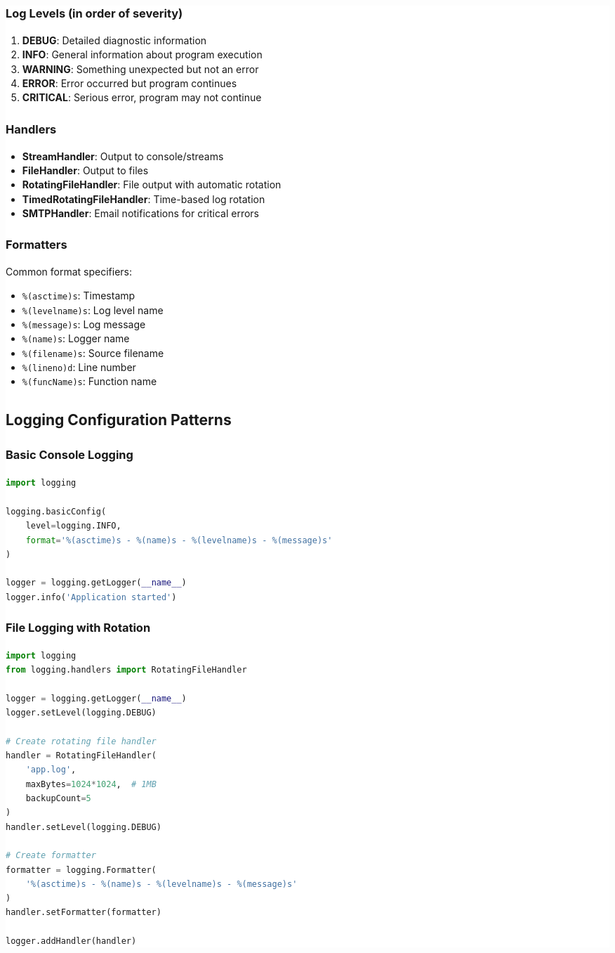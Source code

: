 ### Log Levels (in order of severity)
1. **DEBUG**: Detailed diagnostic information
2. **INFO**: General information about program execution
3. **WARNING**: Something unexpected but not an error
4. **ERROR**: Error occurred but program continues
5. **CRITICAL**: Serious error, program may not continue

### Handlers
- **StreamHandler**: Output to console/streams
- **FileHandler**: Output to files
- **RotatingFileHandler**: File output with automatic rotation
- **TimedRotatingFileHandler**: Time-based log rotation
- **SMTPHandler**: Email notifications for critical errors

### Formatters
Common format specifiers:
- `%(asctime)s`: Timestamp
- `%(levelname)s`: Log level name
- `%(message)s`: Log message
- `%(name)s`: Logger name
- `%(filename)s`: Source filename
- `%(lineno)d`: Line number
- `%(funcName)s`: Function name

## Logging Configuration Patterns

### Basic Console Logging
```python
import logging

logging.basicConfig(
    level=logging.INFO,
    format='%(asctime)s - %(name)s - %(levelname)s - %(message)s'
)

logger = logging.getLogger(__name__)
logger.info('Application started')
```

### File Logging with Rotation
```python
import logging
from logging.handlers import RotatingFileHandler

logger = logging.getLogger(__name__)
logger.setLevel(logging.DEBUG)

# Create rotating file handler
handler = RotatingFileHandler(
    'app.log',
    maxBytes=1024*1024,  # 1MB
    backupCount=5
)
handler.setLevel(logging.DEBUG)

# Create formatter
formatter = logging.Formatter(
    '%(asctime)s - %(name)s - %(levelname)s - %(message)s'
)
handler.setFormatter(formatter)

logger.addHandler(handler)
```